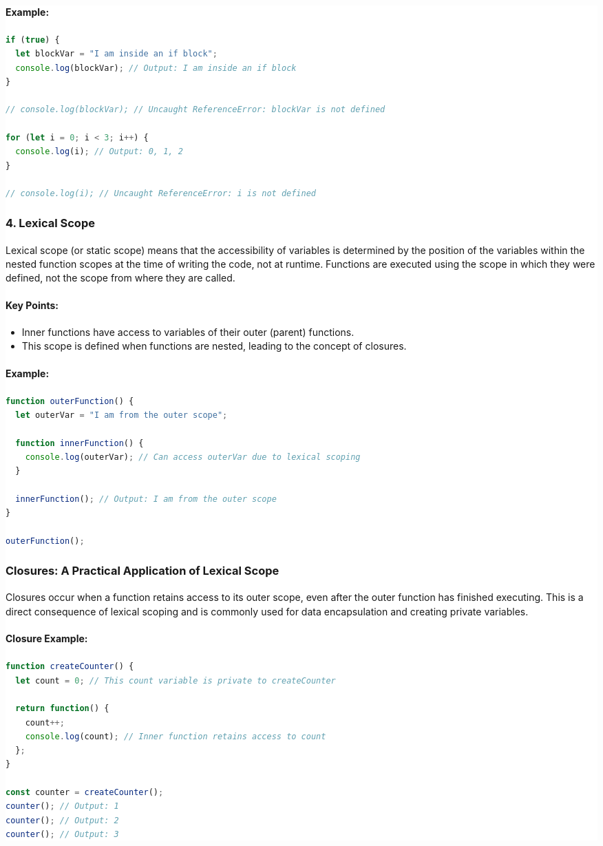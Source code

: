 #### **Example:**
```javascript
if (true) {
  let blockVar = "I am inside an if block";
  console.log(blockVar); // Output: I am inside an if block
}

// console.log(blockVar); // Uncaught ReferenceError: blockVar is not defined

for (let i = 0; i < 3; i++) {
  console.log(i); // Output: 0, 1, 2
}

// console.log(i); // Uncaught ReferenceError: i is not defined
```

### **4. Lexical Scope**
Lexical scope (or static scope) means that the accessibility of variables is determined by the position of the variables within the nested function scopes at the time of writing the code, not at runtime. Functions are executed using the scope in which they were defined, not the scope from where they are called.

#### **Key Points:**
- Inner functions have access to variables of their outer (parent) functions.
- This scope is defined when functions are nested, leading to the concept of closures.

#### **Example:**
```javascript
function outerFunction() {
  let outerVar = "I am from the outer scope";

  function innerFunction() {
    console.log(outerVar); // Can access outerVar due to lexical scoping
  }

  innerFunction(); // Output: I am from the outer scope
}

outerFunction();
```

### **Closures: A Practical Application of Lexical Scope**
Closures occur when a function retains access to its outer scope, even after the outer function has finished executing. This is a direct consequence of lexical scoping and is commonly used for data encapsulation and creating private variables.

#### **Closure Example:**
```javascript
function createCounter() {
  let count = 0; // This count variable is private to createCounter

  return function() {
    count++;
    console.log(count); // Inner function retains access to count
  };
}

const counter = createCounter();
counter(); // Output: 1
counter(); // Output: 2
counter(); // Output: 3
```
